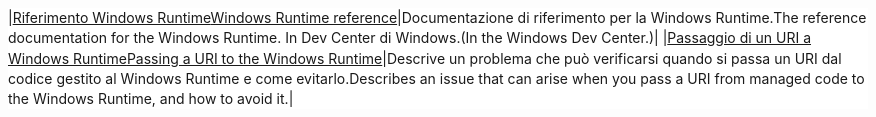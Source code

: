 |[<span data-ttu-id="26292-234">Riferimento Windows Runtime</span><span class="sxs-lookup"><span data-stu-id="26292-234">Windows Runtime reference</span></span>](/uwp/api/)|<span data-ttu-id="26292-235">Documentazione di riferimento per la Windows Runtime.</span><span class="sxs-lookup"><span data-stu-id="26292-235">The reference documentation for the Windows Runtime.</span></span> <span data-ttu-id="26292-236">In Dev Center di Windows.</span><span class="sxs-lookup"><span data-stu-id="26292-236">(In the Windows Dev Center.)</span></span>|
|[<span data-ttu-id="26292-237">Passaggio di un URI a Windows Runtime</span><span class="sxs-lookup"><span data-stu-id="26292-237">Passing a URI to the Windows Runtime</span></span>](../../../docs/standard/cross-platform/passing-a-uri-to-the-windows-runtime.md)|<span data-ttu-id="26292-238">Descrive un problema che può verificarsi quando si passa un URI dal codice gestito al Windows Runtime e come evitarlo.</span><span class="sxs-lookup"><span data-stu-id="26292-238">Describes an issue that can arise when you pass a URI from managed code to the Windows Runtime, and how to avoid it.</span></span>|
